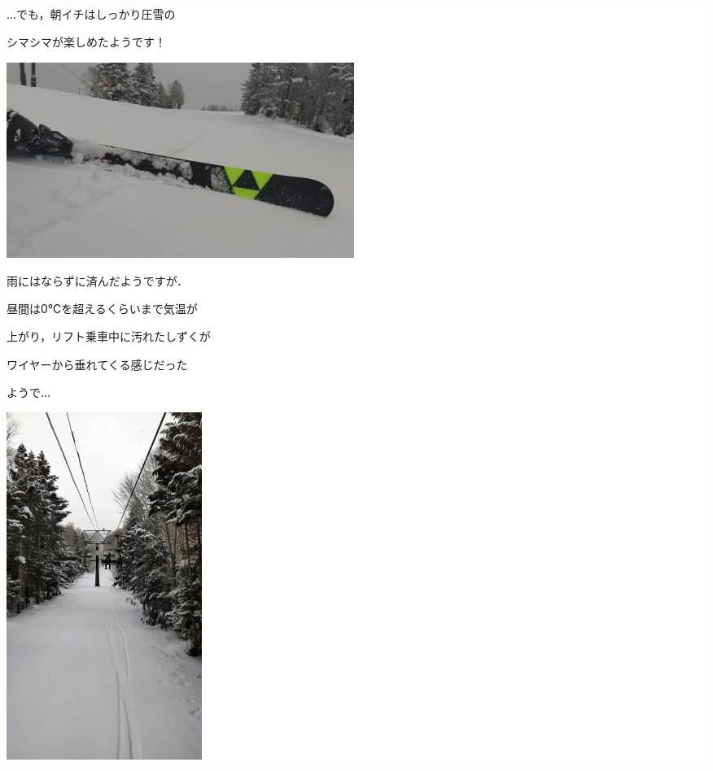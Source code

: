 





…でも，朝イチはしっかり圧雪の


シマシマが楽しめたようです！




![7df36c12a66901e7004ee76723d3b21b.jpg](images/7df36c12a66901e7004ee76723d3b21b.jpg)







雨にはならずに済んだようですが．


昼間は0℃を超えるくらいまで気温が


上がり，リフト乗車中に汚れたしずくが


ワイヤーから垂れてくる感じだった


ようで…




![6cbf22dbb4fd90328ac58ca71857fa76.jpg](images/6cbf22dbb4fd90328ac58ca71857fa76.jpg)

